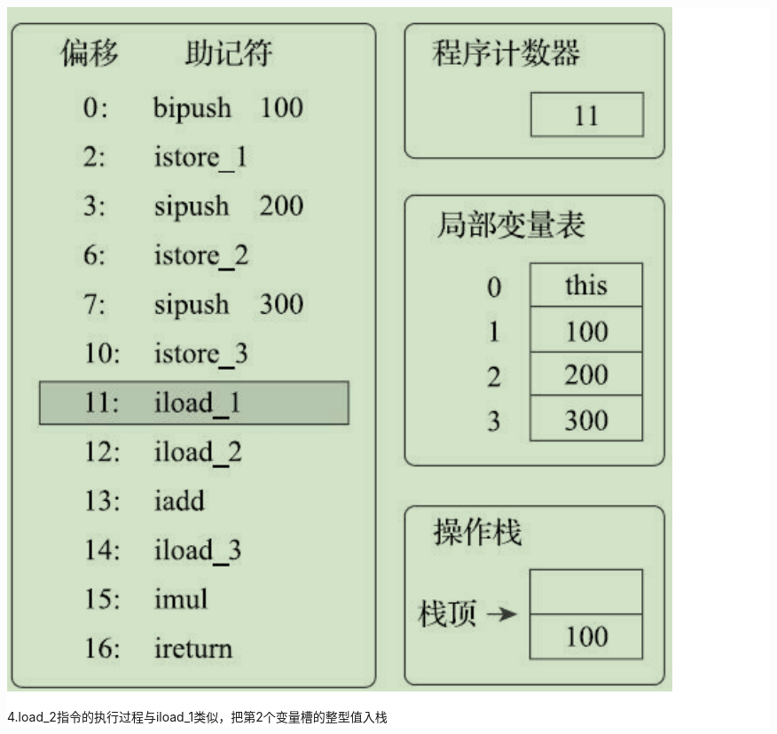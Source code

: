 ![屏幕截图 2020-10-29 153448](/assets/屏幕截图%202020-10-29%20153448.png)

4.load_2指令的执行过程与iload_1类似，把第2个变量槽的整型值入栈
